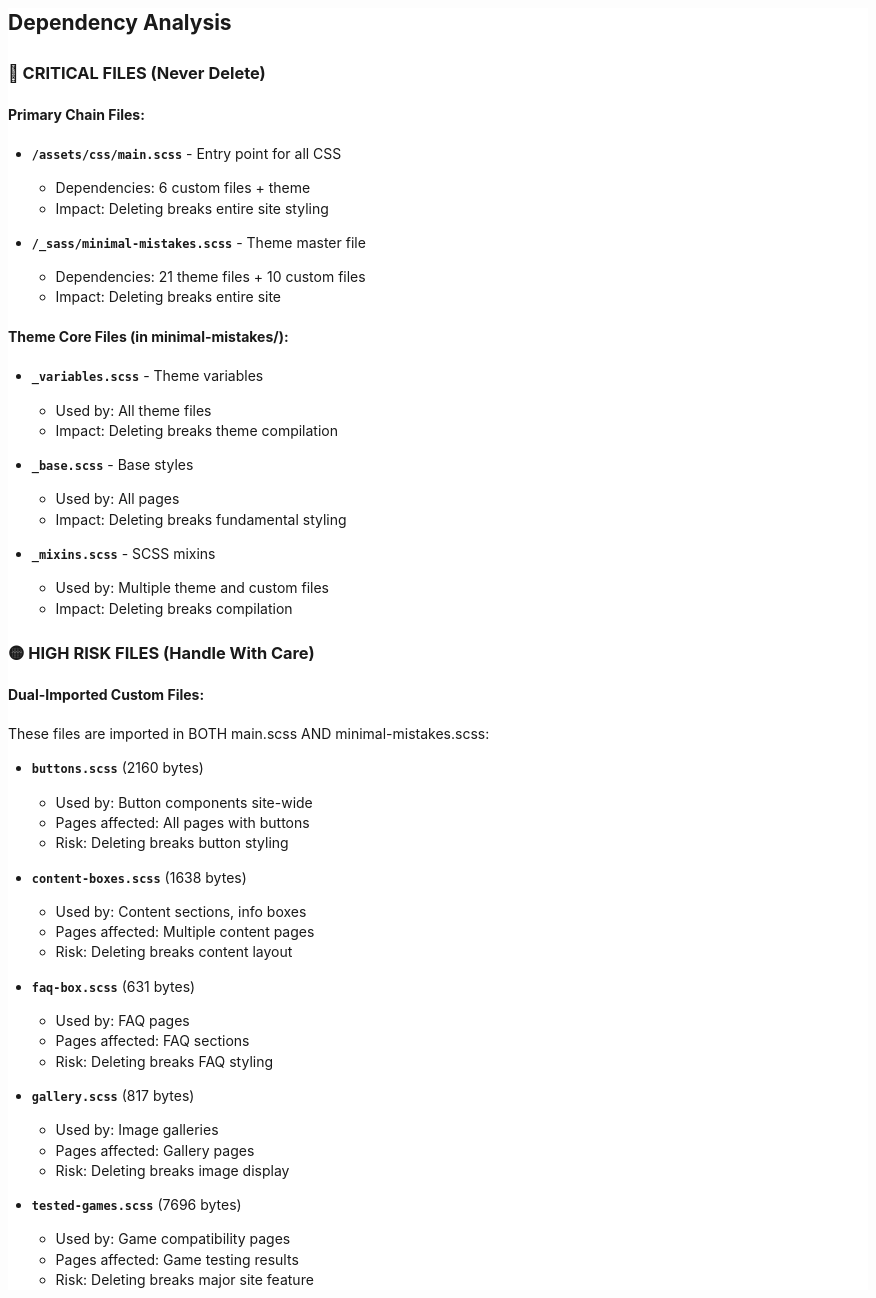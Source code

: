 ## Dependency Analysis

### 🔴 CRITICAL FILES (Never Delete)

#### Primary Chain Files:
- **`/assets/css/main.scss`** - Entry point for all CSS
  - Dependencies: 6 custom files + theme
  - Impact: Deleting breaks entire site styling

- **`/_sass/minimal-mistakes.scss`** - Theme master file
  - Dependencies: 21 theme files + 10 custom files
  - Impact: Deleting breaks entire site

#### Theme Core Files (in minimal-mistakes/):
- **`_variables.scss`** - Theme variables
  - Used by: All theme files
  - Impact: Deleting breaks theme compilation

- **`_base.scss`** - Base styles  
  - Used by: All pages
  - Impact: Deleting breaks fundamental styling

- **`_mixins.scss`** - SCSS mixins
  - Used by: Multiple theme and custom files
  - Impact: Deleting breaks compilation

### 🟡 HIGH RISK FILES (Handle With Care)

#### Dual-Imported Custom Files:
These files are imported in BOTH main.scss AND minimal-mistakes.scss:

- **`buttons.scss`** (2160 bytes)
  - Used by: Button components site-wide
  - Pages affected: All pages with buttons
  - Risk: Deleting breaks button styling

- **`content-boxes.scss`** (1638 bytes)
  - Used by: Content sections, info boxes
  - Pages affected: Multiple content pages
  - Risk: Deleting breaks content layout

- **`faq-box.scss`** (631 bytes)
  - Used by: FAQ pages
  - Pages affected: FAQ sections
  - Risk: Deleting breaks FAQ styling

- **`gallery.scss`** (817 bytes)
  - Used by: Image galleries
  - Pages affected: Gallery pages
  - Risk: Deleting breaks image display

- **`tested-games.scss`** (7696 bytes)
  - Used by: Game compatibility pages
  - Pages affected: Game testing results
  - Risk: Deleting breaks major site feature
